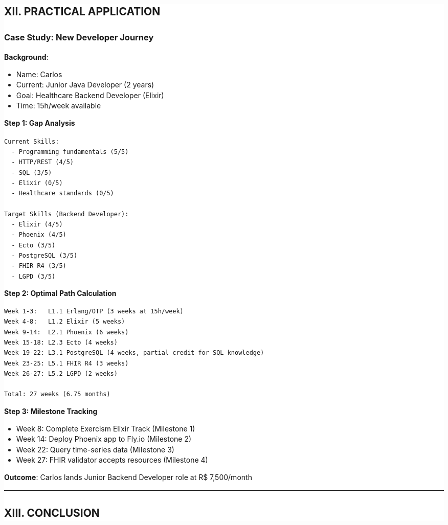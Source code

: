 
## XII. PRACTICAL APPLICATION

### Case Study: New Developer Journey

**Background**:
- Name: Carlos
- Current: Junior Java Developer (2 years)
- Goal: Healthcare Backend Developer (Elixir)
- Time: 15h/week available

**Step 1: Gap Analysis**
```
Current Skills:
  - Programming fundamentals (5/5)
  - HTTP/REST (4/5)
  - SQL (3/5)
  - Elixir (0/5)
  - Healthcare standards (0/5)

Target Skills (Backend Developer):
  - Elixir (4/5)
  - Phoenix (4/5)
  - Ecto (3/5)
  - PostgreSQL (3/5)
  - FHIR R4 (3/5)
  - LGPD (3/5)
```

**Step 2: Optimal Path Calculation**
```
Week 1-3:   L1.1 Erlang/OTP (3 weeks at 15h/week)
Week 4-8:   L1.2 Elixir (5 weeks)
Week 9-14:  L2.1 Phoenix (6 weeks)
Week 15-18: L2.3 Ecto (4 weeks)
Week 19-22: L3.1 PostgreSQL (4 weeks, partial credit for SQL knowledge)
Week 23-25: L5.1 FHIR R4 (3 weeks)
Week 26-27: L5.2 LGPD (2 weeks)

Total: 27 weeks (6.75 months)
```

**Step 3: Milestone Tracking**
- Week 8: Complete Exercism Elixir Track (Milestone 1)
- Week 14: Deploy Phoenix app to Fly.io (Milestone 2)
- Week 22: Query time-series data (Milestone 3)
- Week 27: FHIR validator accepts resources (Milestone 4)

**Outcome**: Carlos lands Junior Backend Developer role at R$ 7,500/month

---

## XIII. CONCLUSION
